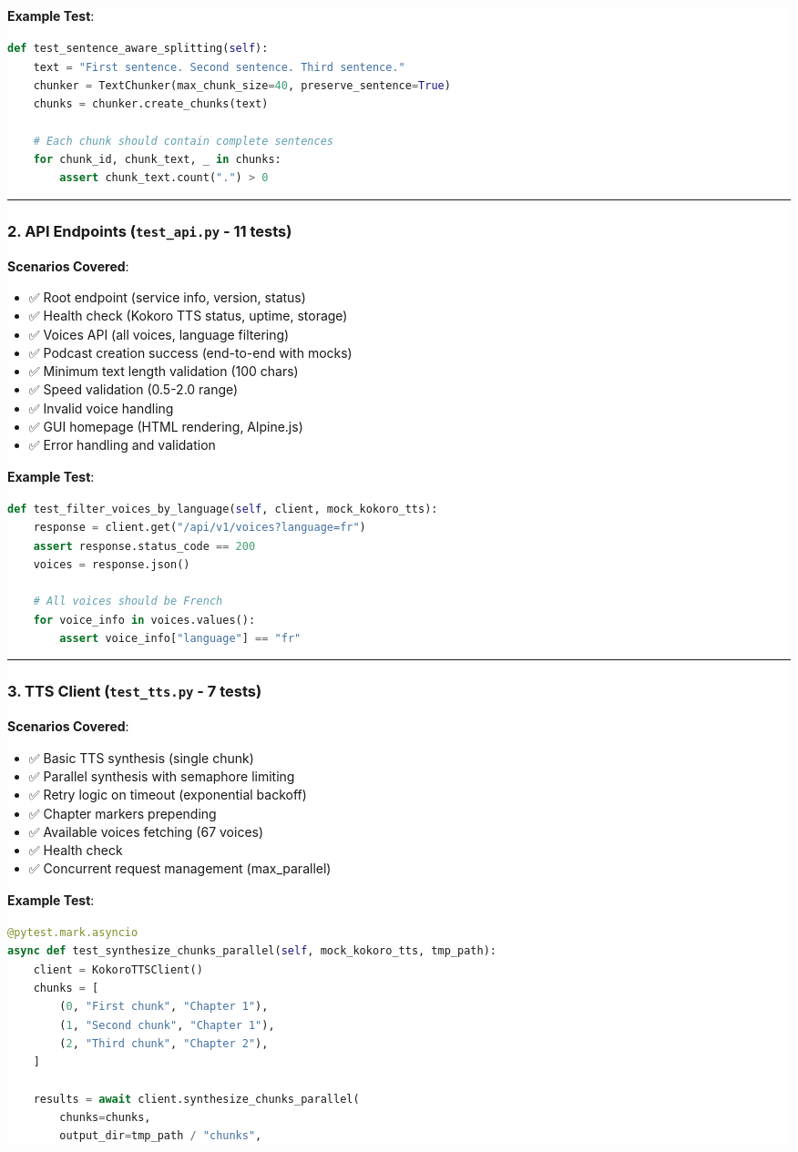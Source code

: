 **Example Test**:
```python
def test_sentence_aware_splitting(self):
    text = "First sentence. Second sentence. Third sentence."
    chunker = TextChunker(max_chunk_size=40, preserve_sentence=True)
    chunks = chunker.create_chunks(text)

    # Each chunk should contain complete sentences
    for chunk_id, chunk_text, _ in chunks:
        assert chunk_text.count(".") > 0
```

---

### 2. API Endpoints (`test_api.py` - 11 tests)

**Scenarios Covered**:
- ✅ Root endpoint (service info, version, status)
- ✅ Health check (Kokoro TTS status, uptime, storage)
- ✅ Voices API (all voices, language filtering)
- ✅ Podcast creation success (end-to-end with mocks)
- ✅ Minimum text length validation (100 chars)
- ✅ Speed validation (0.5-2.0 range)
- ✅ Invalid voice handling
- ✅ GUI homepage (HTML rendering, Alpine.js)
- ✅ Error handling and validation

**Example Test**:
```python
def test_filter_voices_by_language(self, client, mock_kokoro_tts):
    response = client.get("/api/v1/voices?language=fr")
    assert response.status_code == 200
    voices = response.json()

    # All voices should be French
    for voice_info in voices.values():
        assert voice_info["language"] == "fr"
```

---

### 3. TTS Client (`test_tts.py` - 7 tests)

**Scenarios Covered**:
- ✅ Basic TTS synthesis (single chunk)
- ✅ Parallel synthesis with semaphore limiting
- ✅ Retry logic on timeout (exponential backoff)
- ✅ Chapter markers prepending
- ✅ Available voices fetching (67 voices)
- ✅ Health check
- ✅ Concurrent request management (max_parallel)

**Example Test**:
```python
@pytest.mark.asyncio
async def test_synthesize_chunks_parallel(self, mock_kokoro_tts, tmp_path):
    client = KokoroTTSClient()
    chunks = [
        (0, "First chunk", "Chapter 1"),
        (1, "Second chunk", "Chapter 1"),
        (2, "Third chunk", "Chapter 2"),
    ]

    results = await client.synthesize_chunks_parallel(
        chunks=chunks,
        output_dir=tmp_path / "chunks",
```